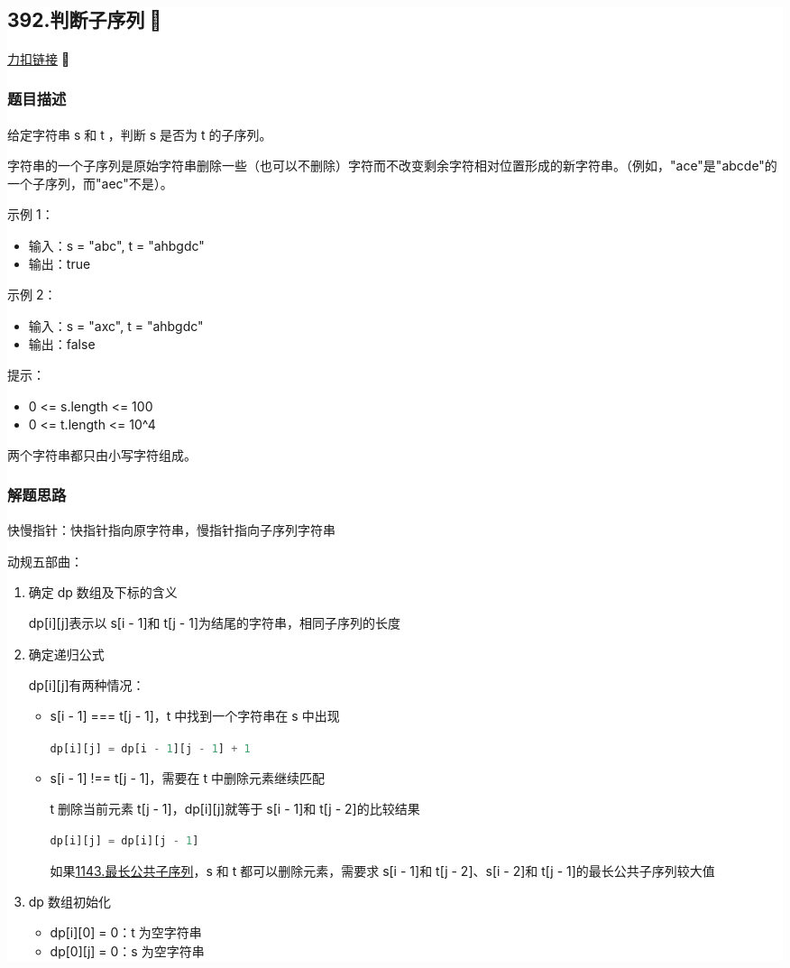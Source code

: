 ## 392.判断子序列 🌟

[力扣链接](https://leetcode.cn/problems/is-subsequence/) 🌟

### 题目描述

给定字符串 s 和 t ，判断 s 是否为 t 的子序列。

字符串的一个子序列是原始字符串删除一些（也可以不删除）字符而不改变剩余字符相对位置形成的新字符串。（例如，"ace"是"abcde"的一个子序列，而"aec"不是）。

示例 1：

- 输入：s = "abc", t = "ahbgdc"
- 输出：true

示例 2：

- 输入：s = "axc", t = "ahbgdc"
- 输出：false

提示：

- 0 <= s.length <= 100
- 0 <= t.length <= 10^4

两个字符串都只由小写字符组成。

### 解题思路

快慢指针：快指针指向原字符串，慢指针指向子序列字符串

动规五部曲：

1. 确定 dp 数组及下标的含义

   dp[i][j]表示以 s[i - 1]和 t[j - 1]为结尾的字符串，相同子序列的长度

2. 确定递归公式

   dp[i][j]有两种情况：

   - s[i - 1] === t[j - 1]，t 中找到一个字符串在 s 中出现

     ```js
     dp[i][j] = dp[i - 1][j - 1] + 1
     ```

   - s[i - 1] !== t[j - 1]，需要在 t 中删除元素继续匹配

     t 删除当前元素 t[j - 1]，dp[i][j]就等于 s[i - 1]和 t[j - 2]的比较结果

     ```js
     dp[i][j] = dp[i][j - 1]
     ```

     如果[1143.最长公共子序列](#1143最长公共子序列-)，s 和 t 都可以删除元素，需要求 s[i - 1]和 t[j - 2]、s[i - 2]和 t[j - 1]的最长公共子序列较大值

3. dp 数组初始化

   - dp[i][0] = 0：t 为空字符串
   - dp[0][j] = 0：s 为空字符串
